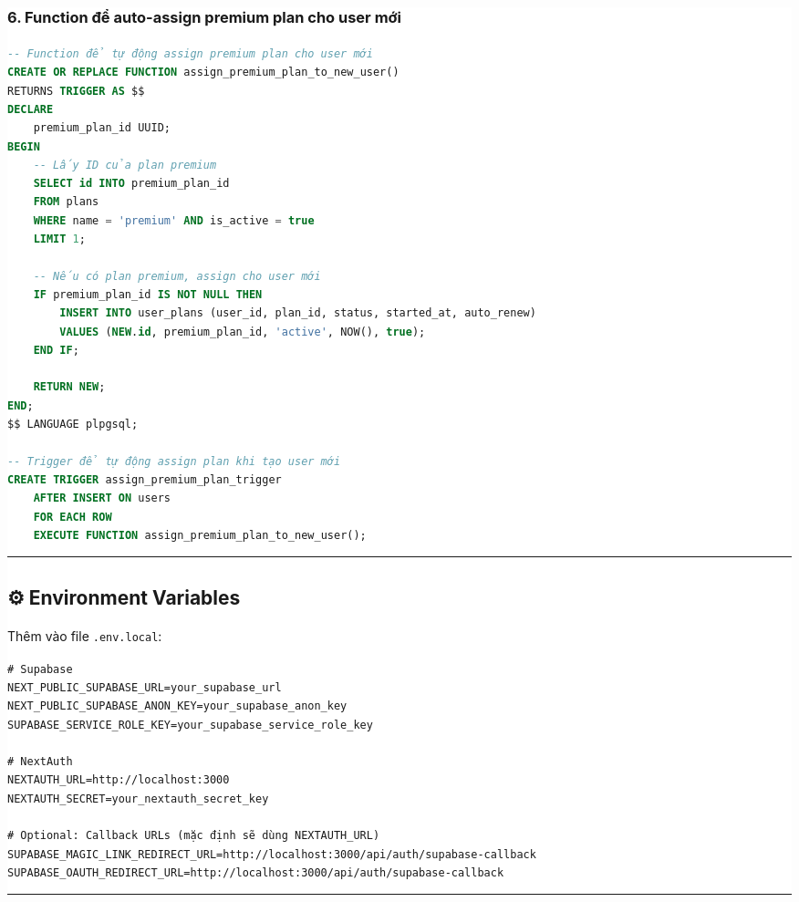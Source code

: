 ### 6. Function để auto-assign premium plan cho user mới

```sql
-- Function để tự động assign premium plan cho user mới
CREATE OR REPLACE FUNCTION assign_premium_plan_to_new_user()
RETURNS TRIGGER AS $$
DECLARE
    premium_plan_id UUID;
BEGIN
    -- Lấy ID của plan premium
    SELECT id INTO premium_plan_id
    FROM plans
    WHERE name = 'premium' AND is_active = true
    LIMIT 1;

    -- Nếu có plan premium, assign cho user mới
    IF premium_plan_id IS NOT NULL THEN
        INSERT INTO user_plans (user_id, plan_id, status, started_at, auto_renew)
        VALUES (NEW.id, premium_plan_id, 'active', NOW(), true);
    END IF;

    RETURN NEW;
END;
$$ LANGUAGE plpgsql;

-- Trigger để tự động assign plan khi tạo user mới
CREATE TRIGGER assign_premium_plan_trigger
    AFTER INSERT ON users
    FOR EACH ROW
    EXECUTE FUNCTION assign_premium_plan_to_new_user();
```

---

## ⚙️ Environment Variables

Thêm vào file `.env.local`:

```env
# Supabase
NEXT_PUBLIC_SUPABASE_URL=your_supabase_url
NEXT_PUBLIC_SUPABASE_ANON_KEY=your_supabase_anon_key
SUPABASE_SERVICE_ROLE_KEY=your_supabase_service_role_key

# NextAuth
NEXTAUTH_URL=http://localhost:3000
NEXTAUTH_SECRET=your_nextauth_secret_key

# Optional: Callback URLs (mặc định sẽ dùng NEXTAUTH_URL)
SUPABASE_MAGIC_LINK_REDIRECT_URL=http://localhost:3000/api/auth/supabase-callback
SUPABASE_OAUTH_REDIRECT_URL=http://localhost:3000/api/auth/supabase-callback
```

---